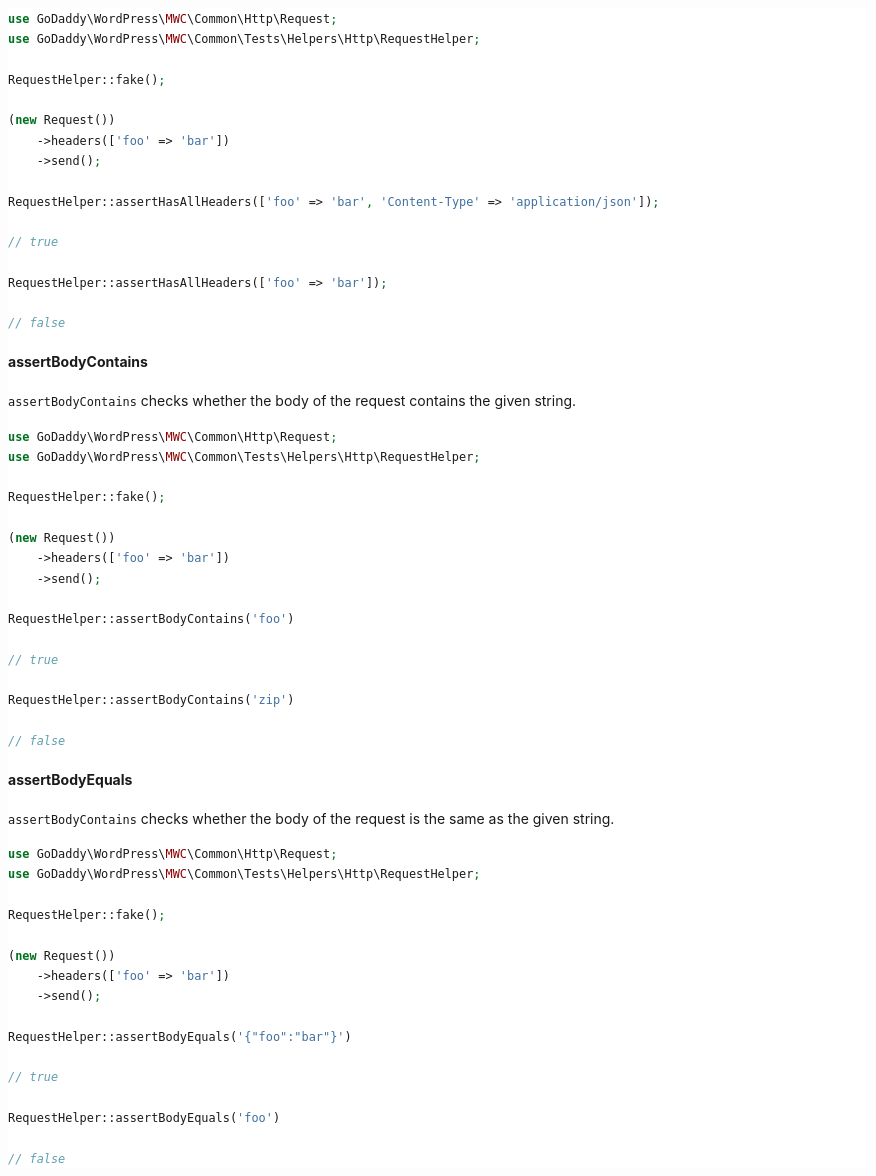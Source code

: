 ```php
use GoDaddy\WordPress\MWC\Common\Http\Request;
use GoDaddy\WordPress\MWC\Common\Tests\Helpers\Http\RequestHelper;

RequestHelper::fake();

(new Request())
    ->headers(['foo' => 'bar'])
    ->send();

RequestHelper::assertHasAllHeaders(['foo' => 'bar', 'Content-Type' => 'application/json']);

// true

RequestHelper::assertHasAllHeaders(['foo' => 'bar']);

// false
```

#### assertBodyContains

`assertBodyContains` checks whether the body of the request contains the given string.

```php
use GoDaddy\WordPress\MWC\Common\Http\Request;
use GoDaddy\WordPress\MWC\Common\Tests\Helpers\Http\RequestHelper;

RequestHelper::fake();

(new Request())
    ->headers(['foo' => 'bar'])
    ->send();

RequestHelper::assertBodyContains('foo')

// true

RequestHelper::assertBodyContains('zip')

// false
```

#### assertBodyEquals

`assertBodyContains` checks whether the body of the request is the same as the given string.

```php
use GoDaddy\WordPress\MWC\Common\Http\Request;
use GoDaddy\WordPress\MWC\Common\Tests\Helpers\Http\RequestHelper;

RequestHelper::fake();

(new Request())
    ->headers(['foo' => 'bar'])
    ->send();

RequestHelper::assertBodyEquals('{"foo":"bar"}')

// true

RequestHelper::assertBodyEquals('foo')

// false
```
